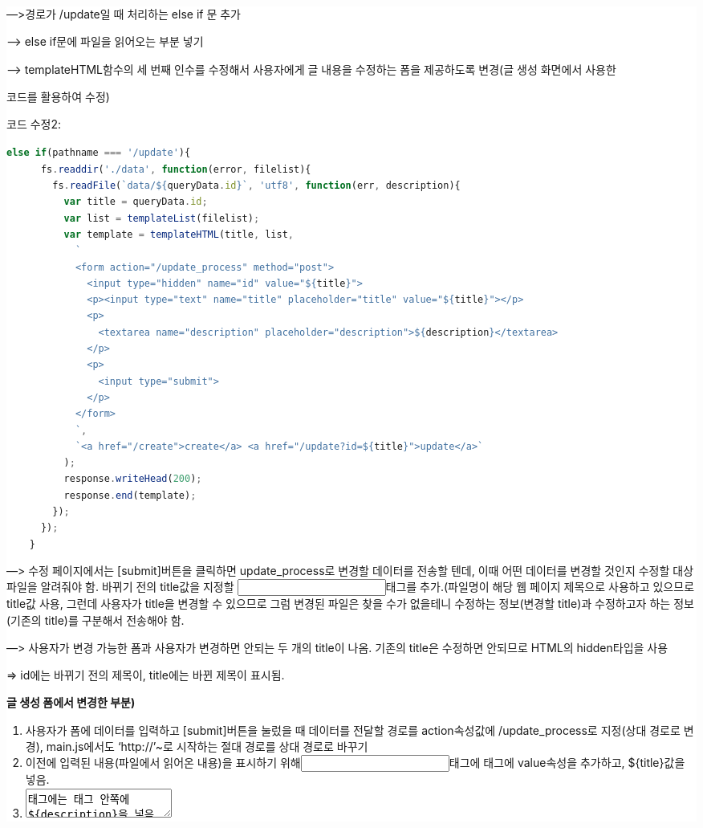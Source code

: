 —>경로가 /update일 때 처리하는 else if 문 추가

—> else if문에 파일을 읽어오는 부분 넣기

—> templateHTML함수의 세 번째 인수를 수정해서 사용자에게 글 내용을 수정하는 폼을 제공하도록 변경(글 생성 화면에서 사용한 <form>코드를 활용하여 수정)

코드 수정2:

```jsx
else if(pathname === '/update'){
      fs.readdir('./data', function(error, filelist){
        fs.readFile(`data/${queryData.id}`, 'utf8', function(err, description){
          var title = queryData.id;
          var list = templateList(filelist);
          var template = templateHTML(title, list,
            `
            <form action="/update_process" method="post">
              <input type="hidden" name="id" value="${title}">
              <p><input type="text" name="title" placeholder="title" value="${title}"></p>
              <p>
                <textarea name="description" placeholder="description">${description}</textarea>
              </p>
              <p>
                <input type="submit">
              </p>
            </form>
            `,
            `<a href="/create">create</a> <a href="/update?id=${title}">update</a>`
          );
          response.writeHead(200);
          response.end(template);
        });
      });
    }
```

—> 수정 페이지에서는 [submit]버튼을 클릭하면 update_process로 변경할 데이터를 전송할 텐데, 이때 어떤 데이터를 변경할 것인지 수정할 대상 파일을 알려줘야 함.  바뀌기 전의 title값을 지정할 <input>태그를 추가.(파일명이 해당 웹 페이지 제목으로 사용하고 있으므로 title값 사용, 그런데 사용자가 title을 변경할 수 있으므로 그럼 변경된 파일은 찾을 수가 없을테니 수정하는 정보(변경할 title)과 수정하고자 하는 정보(기존의 title)를 구분해서 전송해야 함. 

—> 사용자가 변경 가능한 폼과 사용자가 변경하면 안되는 두 개의 title이 나옴. 기존의 title은 수정하면 안되므로 HTML의 hidden타입을 사용

⇒ id에는 바뀌기 전의 제목이, title에는 바뀐 제목이 표시됨.

**글 생성 폼에서 변경한 부분)**

1. 사용자가 폼에 데이터를 입력하고 [submit]버튼을 눌렀을 때 데이터를 전달할 경로를 action속성값에  /update_process로 지정(상대 경로로 변경), main.js에서도 ‘http://’~로 시작하는 절대 경로를 상대 경로로 바꾸기
2. 이전에 입력된 내용(파일에서 읽어온 내용)을 표시하기 위해<input>태그에 <value> 태그에 value속성을 추가하고, ${title}값을 넣음.
3. <textarea>태그에는 태그 안쪽에 ${description}을 넣음

—> 각 입력 상자에 이전 내용이 잘 표시됨.\

절대 경로를 상대 경로로 바꾸는 이유)

http://localhost:3000/create_process  —> /create_process
